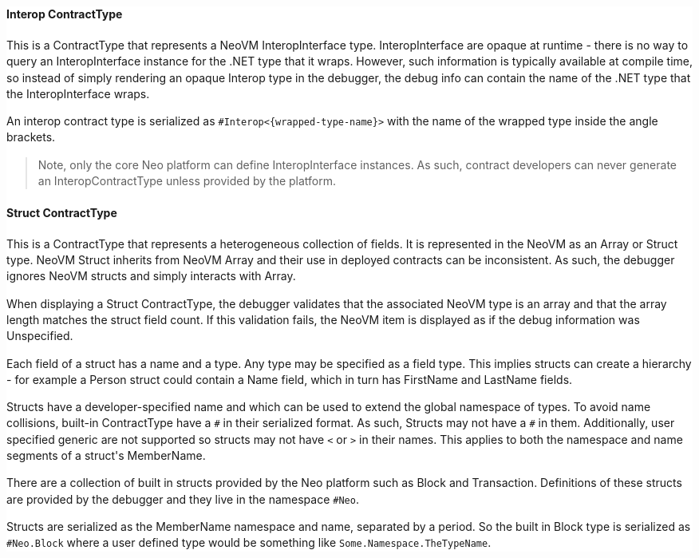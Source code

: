 
#### Interop ContractType

This is a ContractType that represents a NeoVM InteropInterface type. InteropInterface are opaque at
runtime - there is no way to query an InteropInterface instance for the .NET type that it wraps. However,
such information is typically available at compile time, so instead of simply rendering an opaque Interop
type in the debugger, the debug info can contain the name of the .NET type that the InteropInterface wraps.

An interop contract type is serialized as `#Interop<{wrapped-type-name}>` with the name of the wrapped
type inside the angle brackets.

> Note, only the core Neo platform can define InteropInterface instances. As such, contract developers can
  never generate an InteropContractType unless provided by the platform.

#### Struct ContractType

This is a ContractType that represents a heterogeneous collection of fields. It is represented in the NeoVM
as an Array or Struct type. NeoVM Struct inherits from NeoVM Array and their use in deployed contracts can be
inconsistent. As such, the debugger ignores NeoVM structs and simply interacts with Array. 

When displaying a Struct ContractType, the debugger validates that the associated NeoVM type is an array and
that the array length matches the struct field count. If this validation fails, the NeoVM item is displayed
as if the debug information was Unspecified.

Each field of a struct has a name and a type. Any type may be specified as a field type. This implies structs
can create a hierarchy - for example a Person struct could contain a Name field, which in turn has FirstName
and LastName fields.

Structs have a developer-specified name and which can be used to extend the global namespace of types. To avoid
name collisions, built-in ContractType have a `#` in their serialized format. As such, Structs may not have a `#`
in them. Additionally, user specified generic are not supported so structs may not have `<` or `>` in their names.
This applies to both the namespace and name segments of a struct's MemberName.

There are a collection of built in structs provided by the Neo platform such as Block and Transaction. Definitions
of these structs are provided by the debugger and they live in the namespace `#Neo`. 

Structs are serialized as the MemberName namespace and name, separated by a period. So the built in Block type
is serialized as `#Neo.Block` where a user defined type would be something like `Some.Namespace.TheTypeName`.
